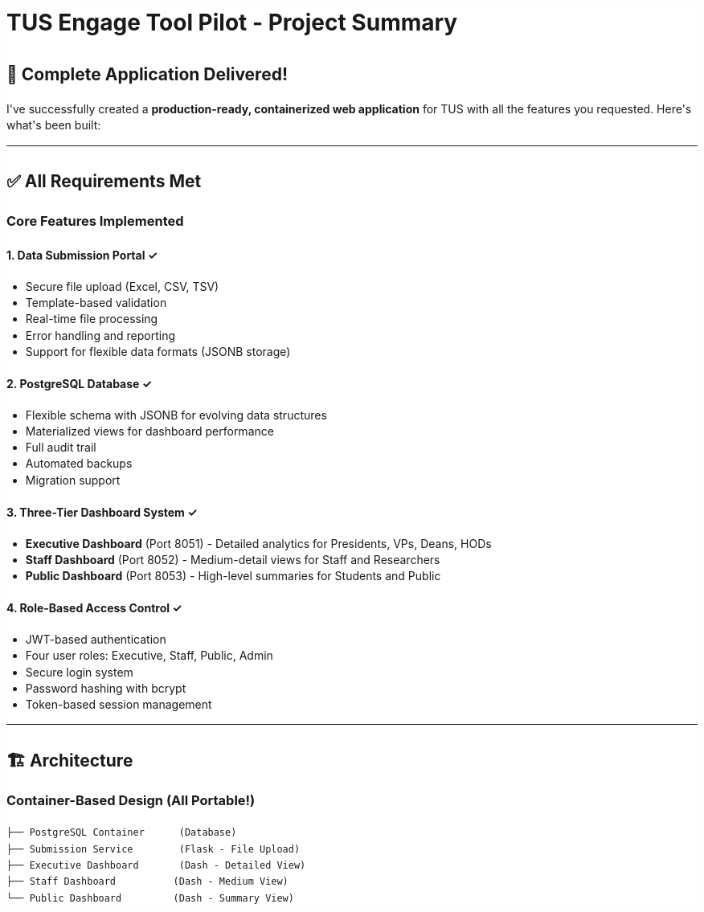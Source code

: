 # TUS Engage Tool Pilot - Project Summary

## 🎉 Complete Application Delivered!

I've successfully created a **production-ready, containerized web application** for TUS with all the features you requested. Here's what's been built:

---

## ✅ All Requirements Met

### Core Features Implemented

#### 1. **Data Submission Portal** ✓
- Secure file upload (Excel, CSV, TSV)
- Template-based validation
- Real-time file processing
- Error handling and reporting
- Support for flexible data formats (JSONB storage)

#### 2. **PostgreSQL Database** ✓
- Flexible schema with JSONB for evolving data structures
- Materialized views for dashboard performance
- Full audit trail
- Automated backups
- Migration support

#### 3. **Three-Tier Dashboard System** ✓
- **Executive Dashboard** (Port 8051) - Detailed analytics for Presidents, VPs, Deans, HODs
- **Staff Dashboard** (Port 8052) - Medium-detail views for Staff and Researchers
- **Public Dashboard** (Port 8053) - High-level summaries for Students and Public

#### 4. **Role-Based Access Control** ✓
- JWT-based authentication
- Four user roles: Executive, Staff, Public, Admin
- Secure login system
- Password hashing with bcrypt
- Token-based session management

---

## 🏗️ Architecture

### Container-Based Design (All Portable!)
```
├── PostgreSQL Container      (Database)
├── Submission Service        (Flask - File Upload)
├── Executive Dashboard       (Dash - Detailed View)
├── Staff Dashboard          (Dash - Medium View)
└── Public Dashboard         (Dash - Summary View)
```
